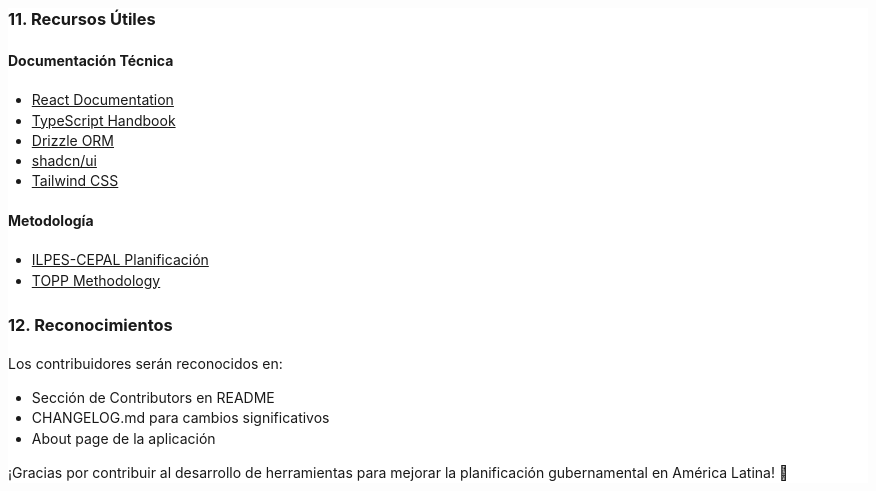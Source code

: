 ### 11. Recursos Útiles

#### Documentación Técnica
- [React Documentation](https://react.dev/)
- [TypeScript Handbook](https://www.typescriptlang.org/docs/)
- [Drizzle ORM](https://orm.drizzle.team/)
- [shadcn/ui](https://ui.shadcn.com/)
- [Tailwind CSS](https://tailwindcss.com/)

#### Metodología
- [ILPES-CEPAL Planificación](https://www.cepal.org/es/areas-de-trabajo/planificacion-para-el-desarrollo)
- [TOPP Methodology](https://www.cepal.org/sites/default/files/publication/files/44906/S1800809_es.pdf)

### 12. Reconocimientos

Los contribuidores serán reconocidos en:
- Sección de Contributors en README
- CHANGELOG.md para cambios significativos
- About page de la aplicación

¡Gracias por contribuir al desarrollo de herramientas para mejorar la planificación gubernamental en América Latina! 🚀
